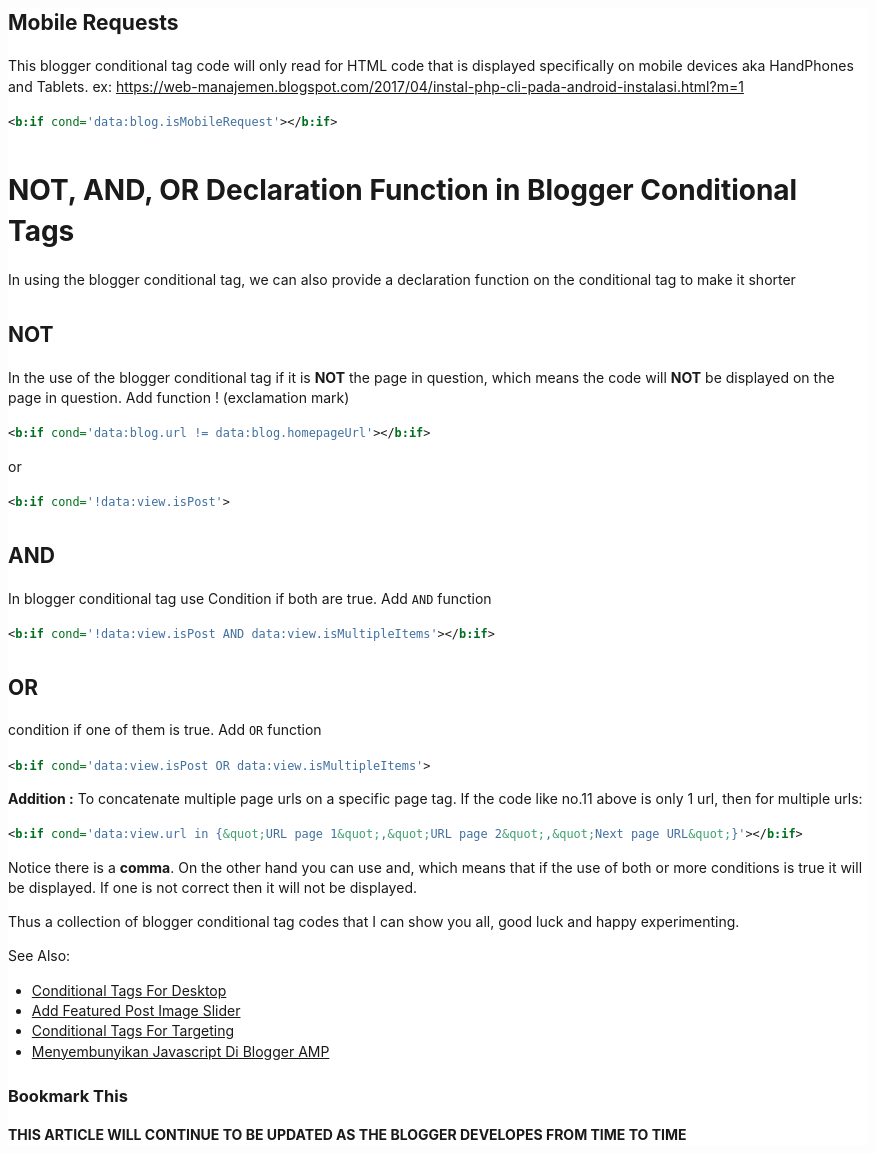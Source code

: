 ## Mobile Requests
This blogger conditional tag code will only read for HTML code that is displayed specifically on mobile devices aka HandPhones and Tablets. ex: https://web-manajemen.blogspot.com/2017/04/instal-php-cli-pada-android-instalasi.html?m=1
```xml
<b:if cond='data:blog.isMobileRequest'></b:if>
```

# NOT, AND, OR Declaration Function in Blogger Conditional Tags
In using the blogger conditional tag, we can also provide a declaration function on the conditional tag to make it shorter

## NOT
In the use of the blogger conditional tag if it is **NOT** the page in question, which means the code will **NOT** be displayed on the page in question. Add function ! (exclamation mark)
```xml
<b:if cond='data:blog.url != data:blog.homepageUrl'></b:if>
```
or
```xml
<b:if cond='!data:view.isPost'>
```

## AND
In blogger conditional tag use Condition if both are true. Add `AND` function
```xml
<b:if cond='!data:view.isPost AND data:view.isMultipleItems'></b:if>
```

## OR
condition if one of them is true. Add `OR` function
```xml
<b:if cond='data:view.isPost OR data:view.isMultipleItems'>
```
**Addition :**
To concatenate multiple page urls on a specific page tag. If the code like no.11 above is only 1 url, then for multiple urls:
```xml
<b:if cond='data:view.url in {&quot;URL page 1&quot;,&quot;URL page 2&quot;,&quot;Next page URL&quot;}'></b:if>
```
Notice there is a **comma**. On the other hand you can use and, which means that if the use of both or more conditions is true it will be displayed. If one is not correct then it will not be displayed.

Thus a collection of blogger conditional tag codes that I can show you all, good luck and happy experimenting.

See Also:
- [Conditional Tags For Desktop](/2017/05/conditional-tags-blogger-for-desktop.md)
- [Add Featured Post Image Slider](/2017/05/how-to-add-featured-post-image-slider.md)
- [Conditional Tags For Targeting](/2017/05/conditional-tags-for-targeting-on.md)
- [Menyembunyikan Javascript Di Blogger AMP](/2017/04/cara-menyembunyikan-javascript-di.md)

### Bookmark This
**THIS ARTICLE WILL CONTINUE TO BE UPDATED AS THE BLOGGER DEVELOPES FROM TIME TO TIME**

